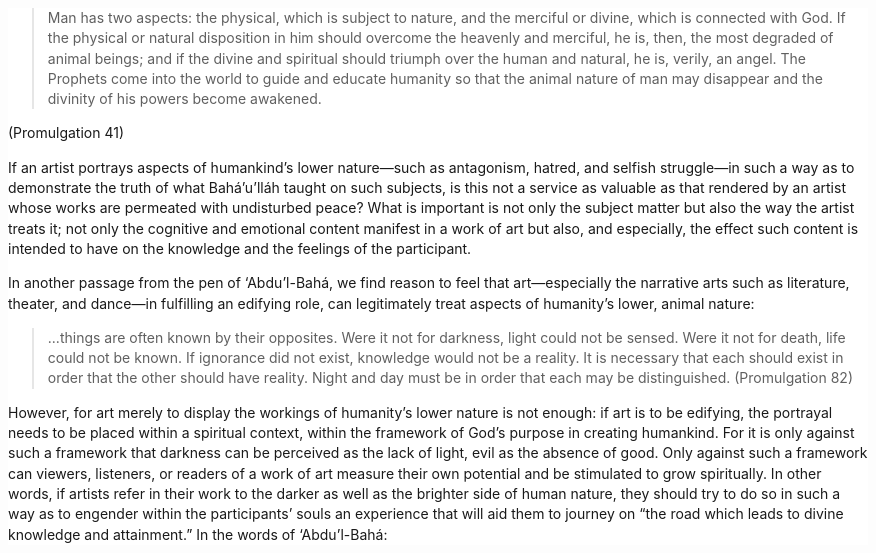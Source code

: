 > Man has two aspects: the physical, which is subject to nature, and the merciful or divine, which is
> connected with God. If the physical or natural disposition in him should overcome the heavenly and
> merciful, he is, then, the most degraded of animal beings; and if the divine and spiritual should triumph
> over the human and natural, he is, verily, an angel. The Prophets come into the world to guide and educate
> humanity so that the animal nature of man may disappear and the divinity of his powers become awakened.

(Promulgation 41)

If an artist portrays aspects of humankind’s lower nature—such as antagonism, hatred, and selfish struggle—in such
a way as to demonstrate the truth of what Bahá’u’lláh taught on such subjects, is this not a service as valuable as that
rendered by an artist whose works are permeated with undisturbed peace? What is important is not only the subject
matter but also the way the artist treats it; not only the cognitive and emotional content manifest in a work of art but
also, and especially, the effect such content is intended to have on the knowledge and the feelings of the participant.

In another passage from the pen of ‘Abdu’l-Bahá, we find reason to feel that art—especially the narrative
arts such as literature, theater, and dance—in fulfilling an edifying role, can legitimately treat aspects of humanity’s
lower, animal nature:

> ...things are often known by their opposites. Were it not for darkness, light could not be sensed. Were it not
> for death, life could not be known. If ignorance did not exist, knowledge would not be a reality. It is
> necessary that each should exist in order that the other should have reality. Night and day must be in order
> that each may be distinguished. (Promulgation 82)

However, for art merely to display the workings of humanity’s lower nature is not enough: if art is to be edifying,
the portrayal needs to be placed within a spiritual context, within the framework of God’s purpose in creating
humankind. For it is only against such a framework that darkness can be perceived as the lack of light, evil as the
absence of good. Only against such a framework can viewers, listeners, or readers of a work of art measure their
own potential and be stimulated to grow spiritually. In other words, if artists refer in their work to the darker as well
as the brighter side of human nature, they should try to do so in such a way as to engender within the participants’
souls an experience that will aid them to journey on “the road which leads to divine knowledge and attainment.” In
the words of ‘Abdu’l-Bahá:
